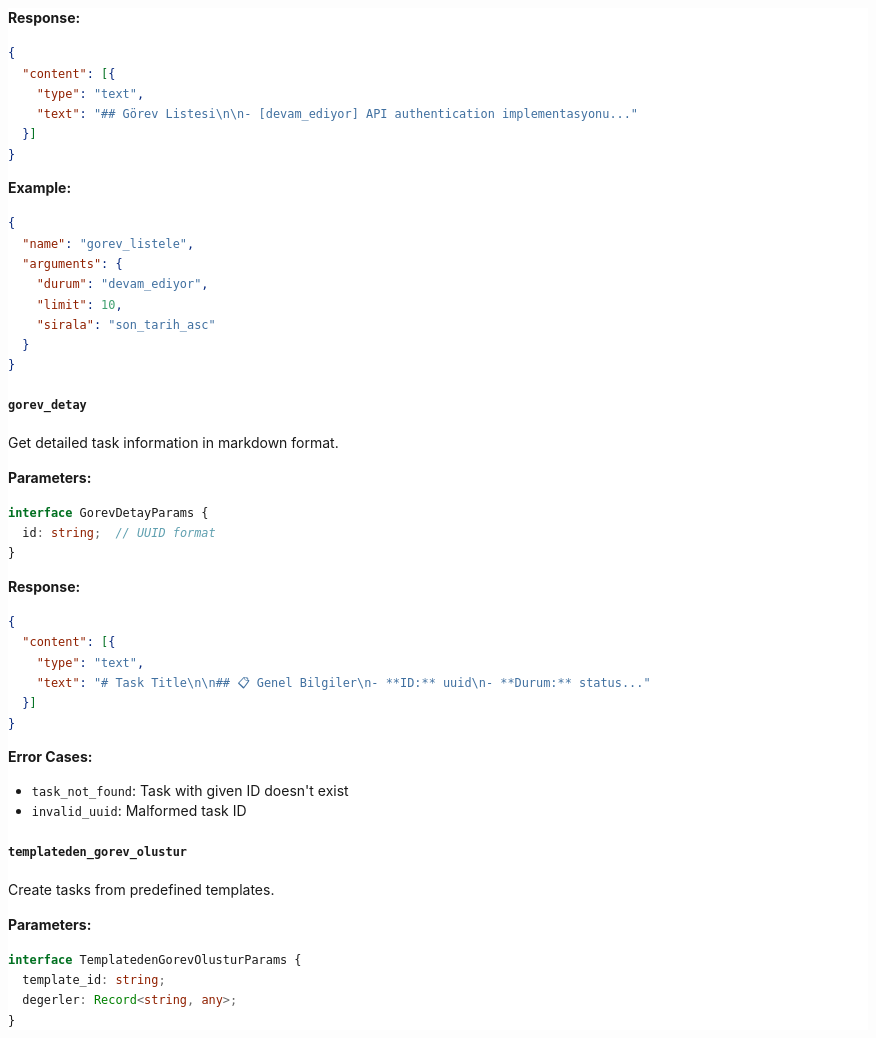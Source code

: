 **Response:**

```json
{
  "content": [{
    "type": "text",
    "text": "## Görev Listesi\n\n- [devam_ediyor] API authentication implementasyonu..."
  }]
}
```

**Example:**

```json
{
  "name": "gorev_listele",
  "arguments": {
    "durum": "devam_ediyor",
    "limit": 10,
    "sirala": "son_tarih_asc"
  }
}
```

#### `gorev_detay`

Get detailed task information in markdown format.

**Parameters:**

```typescript
interface GorevDetayParams {
  id: string;  // UUID format
}
```

**Response:**

```json
{
  "content": [{
    "type": "text",
    "text": "# Task Title\n\n## 📋 Genel Bilgiler\n- **ID:** uuid\n- **Durum:** status..."
  }]
}
```

**Error Cases:**

- `task_not_found`: Task with given ID doesn't exist
- `invalid_uuid`: Malformed task ID

#### `templateden_gorev_olustur`

Create tasks from predefined templates.

**Parameters:**

```typescript
interface TemplatedenGorevOlusturParams {
  template_id: string;
  degerler: Record<string, any>;
}
```

